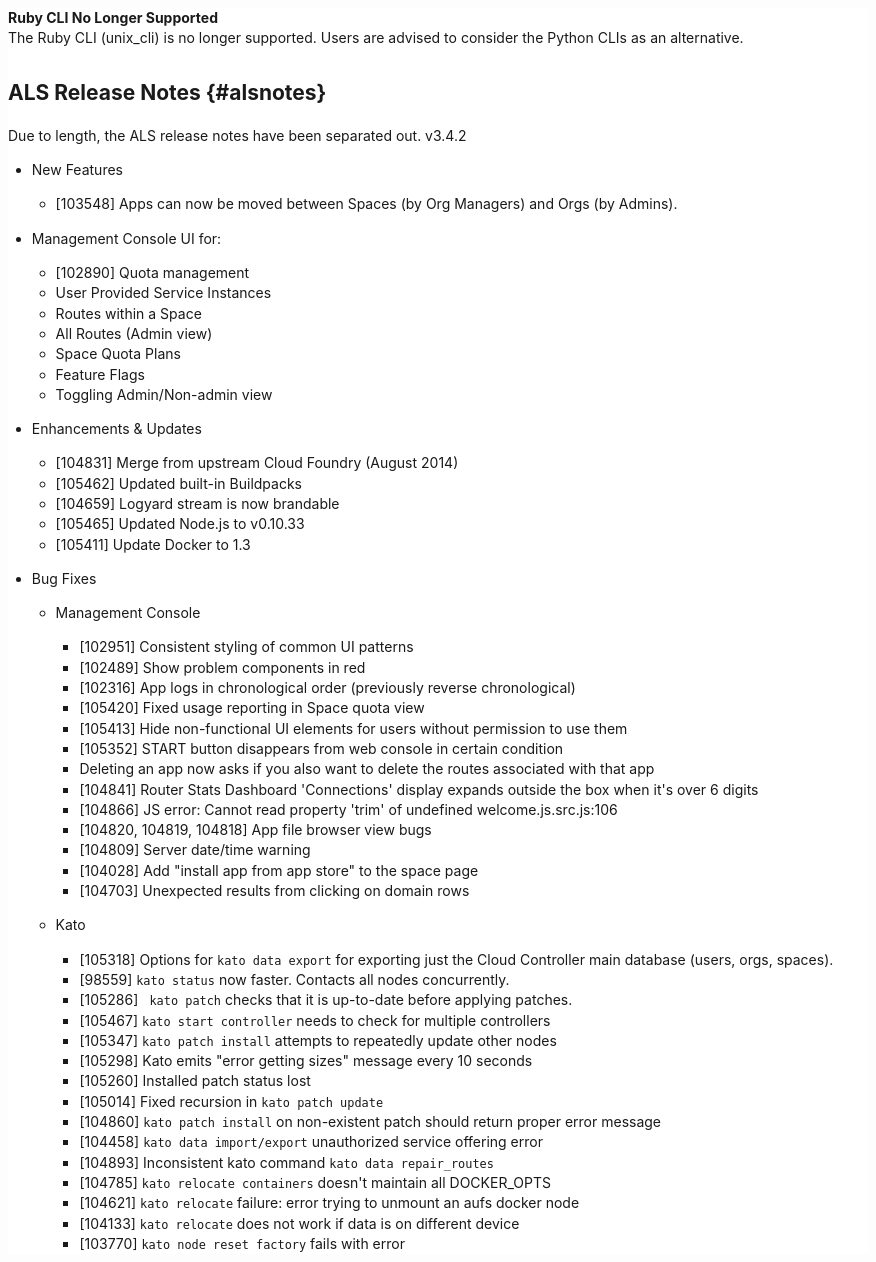 **Ruby CLI No Longer Supported** <br />The Ruby CLI (unix_cli) is no longer supported. Users are advised to consider the Python CLIs as an alternative.

## ALS Release Notes {#alsnotes}
Due to length, the ALS release notes have been separated out.
v3.4.2

- New Features
	- [103548] Apps can now be moved between Spaces (by Org Managers) and Orgs (by Admins).
- Management Console UI for:
	- [102890] Quota management
	- User Provided Service Instances
	- Routes within a Space
	- All Routes (Admin view)
	- Space Quota Plans
	- Feature Flags
	- Toggling Admin/Non-admin view

- Enhancements & Updates
	- [104831] Merge from upstream Cloud Foundry (August 2014)
	- [105462] Updated built-in Buildpacks
	- [104659] Logyard stream is now brandable
	- [105465] Updated Node.js to v0.10.33
	- [105411] Update Docker to 1.3

- Bug Fixes
	- Management Console
		- [102951] Consistent styling of common UI patterns
		- [102489] Show problem components in red
		- [102316] App logs in chronological order (previously reverse chronological)
		- [105420] Fixed usage reporting in Space quota view
		- [105413] Hide non-functional UI elements for users without permission to use them
		- [105352] START button disappears from web console in certain condition
		- Deleting an app now asks if you also want to delete the routes associated with that app
		- [104841] Router Stats Dashboard 'Connections' display expands outside the box when it's over 6 digits
		- [104866] JS error: Cannot read property 'trim' of undefined welcome.js.src.js:106
		- [104820, 104819, 104818] App file browser view bugs
		- [104809] Server date/time warning
		- [104028] Add "install app from app store" to the space page
		- [104703] Unexpected results from clicking on domain rows

	- Kato
		- [105318] Options for `kato data export` for exporting just the Cloud Controller main database (users, orgs, spaces).
		- [98559] `kato status` now faster. Contacts all nodes concurrently.
		- [105286] ` kato patch` checks that it is up-to-date before applying patches.
		- [105467] `kato start controller` needs to check for multiple controllers
		- [105347] `kato patch install` attempts to repeatedly update other nodes
		- [105298] Kato emits "error getting sizes" message every 10 seconds
		- [105260] Installed patch status lost
		- [105014] Fixed recursion in `kato patch update`
		- [104860] `kato patch install` on non-existent patch should return proper error message
		- [104458] `kato data import/export` unauthorized service offering error
		- [104893] Inconsistent kato command `kato data repair_routes`
		- [104785] `kato relocate containers` doesn't maintain all DOCKER_OPTS
		- [104621] `kato relocate` failure: error trying to unmount an aufs docker node
		- [104133] `kato relocate` does not work if data is on different device
		- [103770] `kato node reset factory` fails with error
